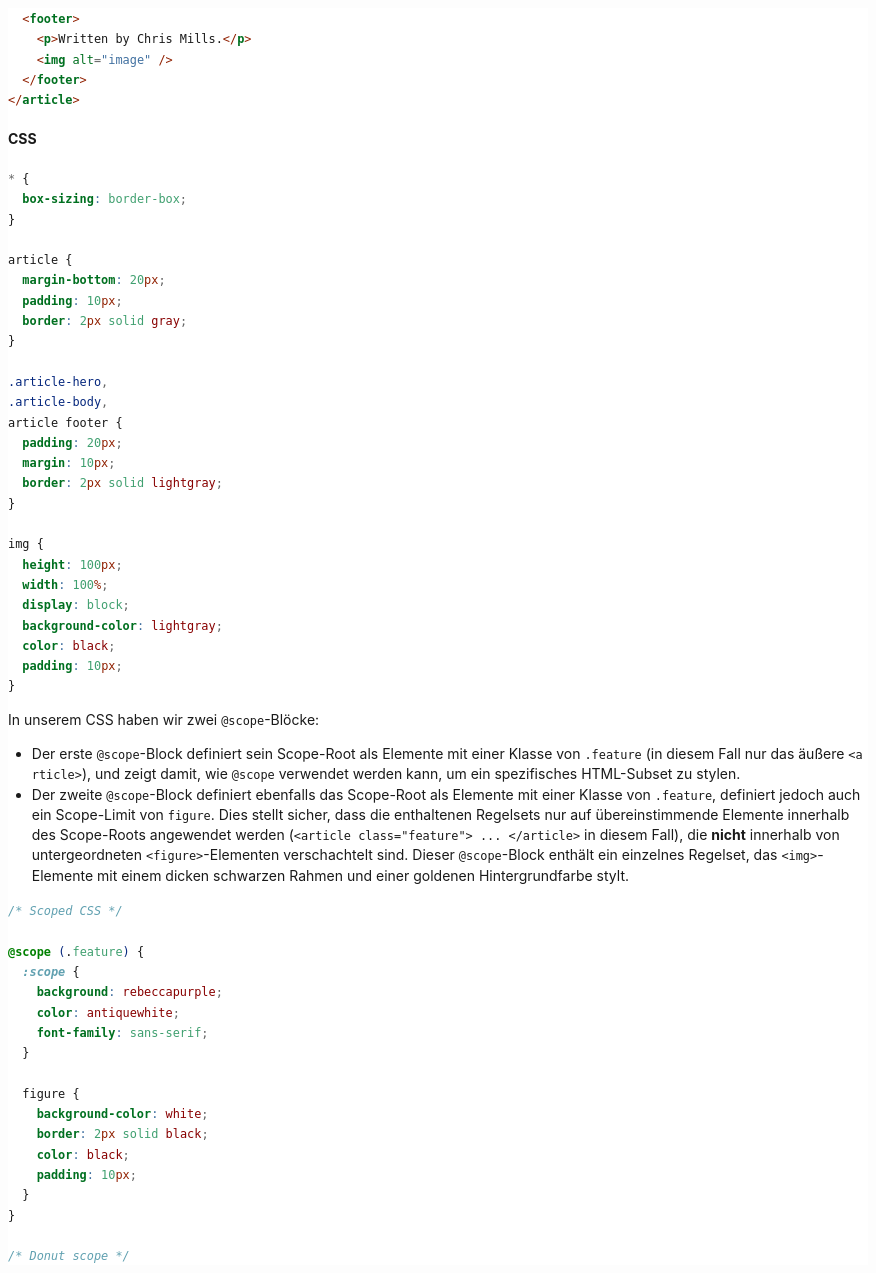 ```html
  <footer>
    <p>Written by Chris Mills.</p>
    <img alt="image" />
  </footer>
</article>
```

#### CSS

```css hidden
* {
  box-sizing: border-box;
}

article {
  margin-bottom: 20px;
  padding: 10px;
  border: 2px solid gray;
}

.article-hero,
.article-body,
article footer {
  padding: 20px;
  margin: 10px;
  border: 2px solid lightgray;
}

img {
  height: 100px;
  width: 100%;
  display: block;
  background-color: lightgray;
  color: black;
  padding: 10px;
}
```

In unserem CSS haben wir zwei `@scope`-Blöcke:

- Der erste `@scope`-Block definiert sein Scope-Root als Elemente mit einer Klasse von `.feature` (in diesem Fall nur das äußere `<article>`), und zeigt damit, wie `@scope` verwendet werden kann, um ein spezifisches HTML-Subset zu stylen.
- Der zweite `@scope`-Block definiert ebenfalls das Scope-Root als Elemente mit einer Klasse von `.feature`, definiert jedoch auch ein Scope-Limit von `figure`. Dies stellt sicher, dass die enthaltenen Regelsets nur auf übereinstimmende Elemente innerhalb des Scope-Roots angewendet werden (`<article class="feature"> ... </article>` in diesem Fall), die **nicht** innerhalb von untergeordneten `<figure>`-Elementen verschachtelt sind. Dieser `@scope`-Block enthält ein einzelnes Regelset, das `<img>`-Elemente mit einem dicken schwarzen Rahmen und einer goldenen Hintergrundfarbe stylt.

```css
/* Scoped CSS */

@scope (.feature) {
  :scope {
    background: rebeccapurple;
    color: antiquewhite;
    font-family: sans-serif;
  }

  figure {
    background-color: white;
    border: 2px solid black;
    color: black;
    padding: 10px;
  }
}

/* Donut scope */

```